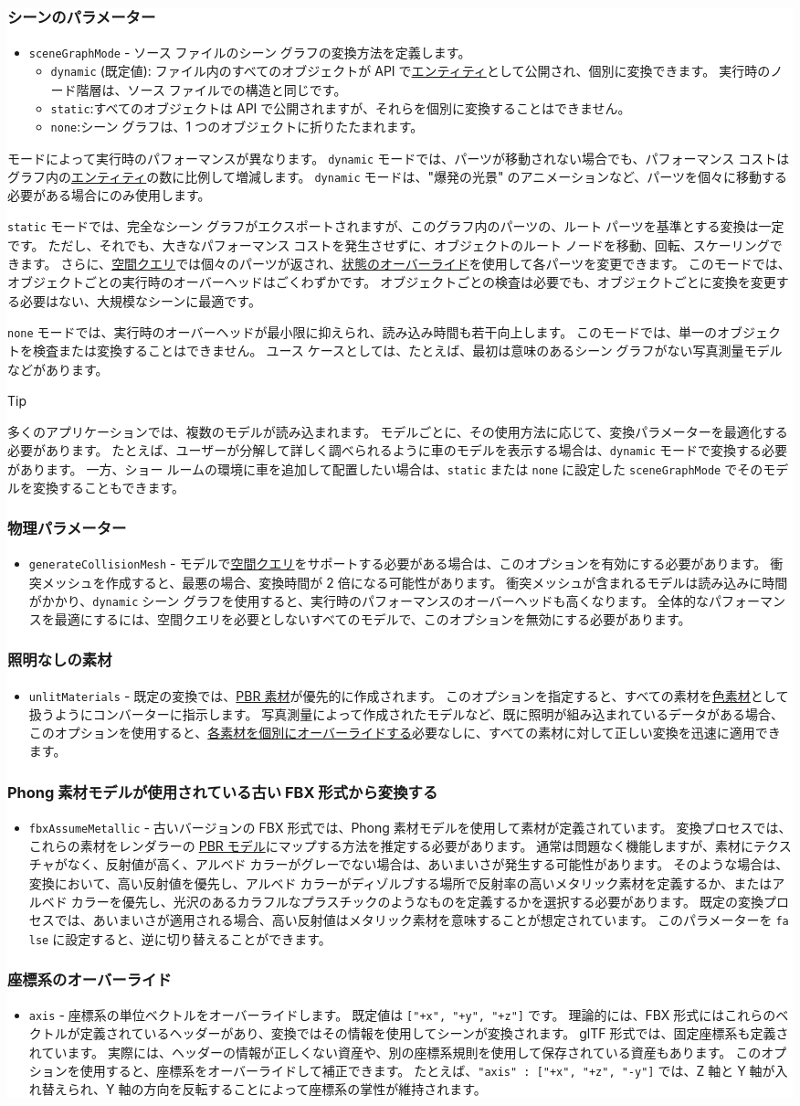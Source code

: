 ### <a name="scene-parameters"></a>シーンのパラメーター

* `sceneGraphMode` - ソース ファイルのシーン グラフの変換方法を定義します。
  * `dynamic` (既定値): ファイル内のすべてのオブジェクトが API で[エンティティ](../../concepts/entities.md)として公開され、個別に変換できます。 実行時のノード階層は、ソース ファイルでの構造と同じです。
  * `static`:すべてのオブジェクトは API で公開されますが、それらを個別に変換することはできません。
  * `none`:シーン グラフは、1 つのオブジェクトに折りたたまれます。

モードによって実行時のパフォーマンスが異なります。 `dynamic` モードでは、パーツが移動されない場合でも、パフォーマンス コストはグラフ内の[エンティティ](../../concepts/entities.md)の数に比例して増減します。 `dynamic` モードは、"爆発の光景" のアニメーションなど、パーツを個々に移動する必要がある場合にのみ使用します。

`static` モードでは、完全なシーン グラフがエクスポートされますが、このグラフ内のパーツの、ルート パーツを基準とする変換は一定です。 ただし、それでも、大きなパフォーマンス コストを発生させずに、オブジェクトのルート ノードを移動、回転、スケーリングできます。 さらに、[空間クエリ](../../overview/features/spatial-queries.md)では個々のパーツが返され、[状態のオーバーライド](../../overview/features/override-hierarchical-state.md)を使用して各パーツを変更できます。 このモードでは、オブジェクトごとの実行時のオーバーヘッドはごくわずかです。 オブジェクトごとの検査は必要でも、オブジェクトごとに変換を変更する必要はない、大規模なシーンに最適です。

`none` モードでは、実行時のオーバーヘッドが最小限に抑えられ、読み込み時間も若干向上します。 このモードでは、単一のオブジェクトを検査または変換することはできません。 ユース ケースとしては、たとえば、最初は意味のあるシーン グラフがない写真測量モデルなどがあります。

> [!TIP]
> 多くのアプリケーションでは、複数のモデルが読み込まれます。 モデルごとに、その使用方法に応じて、変換パラメーターを最適化する必要があります。 たとえば、ユーザーが分解して詳しく調べられるように車のモデルを表示する場合は、`dynamic` モードで変換する必要があります。 一方、ショー ルームの環境に車を追加して配置したい場合は、`static` または `none` に設定した `sceneGraphMode` でそのモデルを変換することもできます。

### <a name="physics-parameters"></a>物理パラメーター

* `generateCollisionMesh` - モデルで[空間クエリ](../../overview/features/spatial-queries.md)をサポートする必要がある場合は、このオプションを有効にする必要があります。 衝突メッシュを作成すると、最悪の場合、変換時間が 2 倍になる可能性があります。 衝突メッシュが含まれるモデルは読み込みに時間がかかり、`dynamic` シーン グラフを使用すると、実行時のパフォーマンスのオーバーヘッドも高くなります。 全体的なパフォーマンスを最適にするには、空間クエリを必要としないすべてのモデルで、このオプションを無効にする必要があります。

### <a name="unlit-materials"></a>照明なしの素材

* `unlitMaterials` - 既定の変換では、[PBR 素材](../../overview/features/pbr-materials.md)が優先的に作成されます。 このオプションを指定すると、すべての素材を[色素材](../../overview/features/color-materials.md)として扱うようにコンバーターに指示します。 写真測量によって作成されたモデルなど、既に照明が組み込まれているデータがある場合、このオプションを使用すると、[各素材を個別にオーバーライドする](override-materials.md)必要なしに、すべての素材に対して正しい変換を迅速に適用できます。

### <a name="converting-from-older-fbx-formats-with-a-phong-material-model"></a>Phong 素材モデルが使用されている古い FBX 形式から変換する

* `fbxAssumeMetallic` - 古いバージョンの FBX 形式では、Phong 素材モデルを使用して素材が定義されています。 変換プロセスでは、これらの素材をレンダラーの [PBR モデル](../../overview/features/pbr-materials.md)にマップする方法を推定する必要があります。 通常は問題なく機能しますが、素材にテクスチャがなく、反射値が高く、アルベド カラーがグレーでない場合は、あいまいさが発生する可能性があります。 そのような場合は、変換において、高い反射値を優先し、アルベド カラーがディゾルブする場所で反射率の高いメタリック素材を定義するか、またはアルベド カラーを優先し、光沢のあるカラフルなプラスチックのようなものを定義するかを選択する必要があります。 既定の変換プロセスでは、あいまいさが適用される場合、高い反射値はメタリック素材を意味することが想定されています。 このパラメーターを `false` に設定すると、逆に切り替えることができます。

### <a name="coordinate-system-overriding"></a>座標系のオーバーライド

* `axis` - 座標系の単位ベクトルをオーバーライドします。 既定値は `["+x", "+y", "+z"]` です。 理論的には、FBX 形式にはこれらのベクトルが定義されているヘッダーがあり、変換ではその情報を使用してシーンが変換されます。 glTF 形式では、固定座標系も定義されています。 実際には、ヘッダーの情報が正しくない資産や、別の座標系規則を使用して保存されている資産もあります。 このオプションを使用すると、座標系をオーバーライドして補正できます。 たとえば、`"axis" : ["+x", "+z", "-y"]` では、Z 軸と Y 軸が入れ替えられ、Y 軸の方向を反転することによって座標系の掌性が維持されます。
